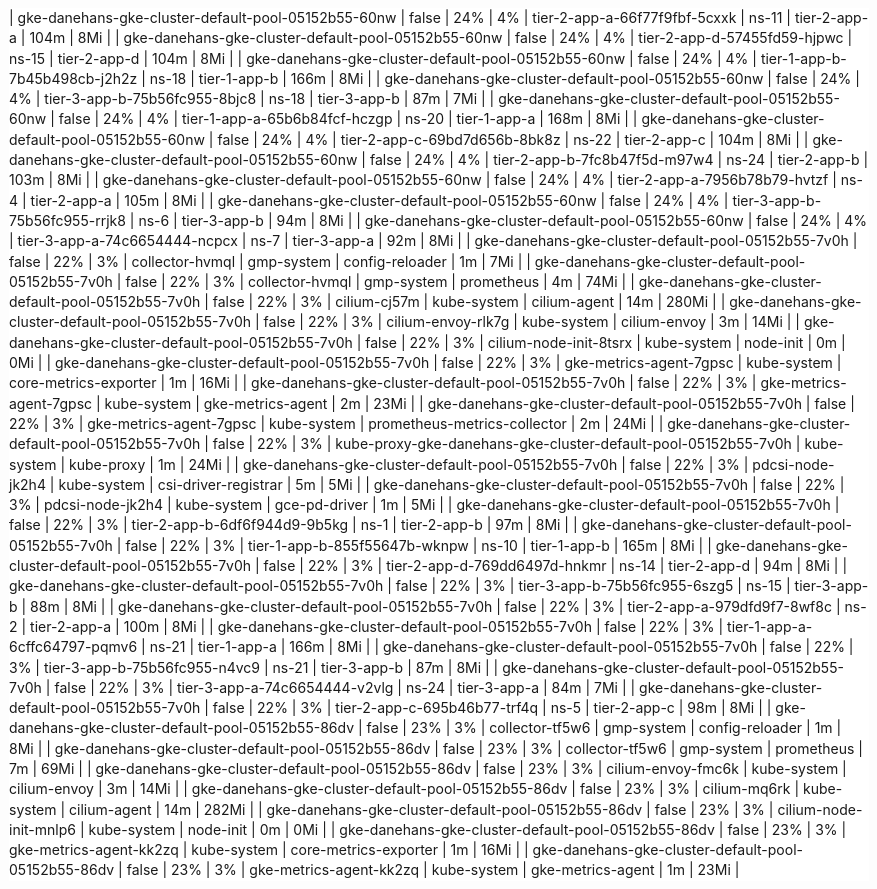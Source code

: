 | gke-danehans-gke-cluster-default-pool-05152b55-60nw | false | 24% | 4% | tier-2-app-a-66f77f9fbf-5cxxk | ns-11 | tier-2-app-a | 104m | 8Mi |
| gke-danehans-gke-cluster-default-pool-05152b55-60nw | false | 24% | 4% | tier-2-app-d-57455fd59-hjpwc | ns-15 | tier-2-app-d | 104m | 8Mi |
| gke-danehans-gke-cluster-default-pool-05152b55-60nw | false | 24% | 4% | tier-1-app-b-7b45b498cb-j2h2z | ns-18 | tier-1-app-b | 166m | 8Mi |
| gke-danehans-gke-cluster-default-pool-05152b55-60nw | false | 24% | 4% | tier-3-app-b-75b56fc955-8bjc8 | ns-18 | tier-3-app-b | 87m | 7Mi |
| gke-danehans-gke-cluster-default-pool-05152b55-60nw | false | 24% | 4% | tier-1-app-a-65b6b84fcf-hczgp | ns-20 | tier-1-app-a | 168m | 8Mi |
| gke-danehans-gke-cluster-default-pool-05152b55-60nw | false | 24% | 4% | tier-2-app-c-69bd7d656b-8bk8z | ns-22 | tier-2-app-c | 104m | 8Mi |
| gke-danehans-gke-cluster-default-pool-05152b55-60nw | false | 24% | 4% | tier-2-app-b-7fc8b47f5d-m97w4 | ns-24 | tier-2-app-b | 103m | 8Mi |
| gke-danehans-gke-cluster-default-pool-05152b55-60nw | false | 24% | 4% | tier-2-app-a-7956b78b79-hvtzf | ns-4 | tier-2-app-a | 105m | 8Mi |
| gke-danehans-gke-cluster-default-pool-05152b55-60nw | false | 24% | 4% | tier-3-app-b-75b56fc955-rrjk8 | ns-6 | tier-3-app-b | 94m | 8Mi |
| gke-danehans-gke-cluster-default-pool-05152b55-60nw | false | 24% | 4% | tier-3-app-a-74c6654444-ncpcx | ns-7 | tier-3-app-a | 92m | 8Mi |
| gke-danehans-gke-cluster-default-pool-05152b55-7v0h | false | 22% | 3% | collector-hvmql | gmp-system | config-reloader | 1m | 7Mi |
| gke-danehans-gke-cluster-default-pool-05152b55-7v0h | false | 22% | 3% | collector-hvmql | gmp-system | prometheus | 4m | 74Mi |
| gke-danehans-gke-cluster-default-pool-05152b55-7v0h | false | 22% | 3% | cilium-cj57m | kube-system | cilium-agent | 14m | 280Mi |
| gke-danehans-gke-cluster-default-pool-05152b55-7v0h | false | 22% | 3% | cilium-envoy-rlk7g | kube-system | cilium-envoy | 3m | 14Mi |
| gke-danehans-gke-cluster-default-pool-05152b55-7v0h | false | 22% | 3% | cilium-node-init-8tsrx | kube-system | node-init | 0m | 0Mi |
| gke-danehans-gke-cluster-default-pool-05152b55-7v0h | false | 22% | 3% | gke-metrics-agent-7gpsc | kube-system | core-metrics-exporter | 1m | 16Mi |
| gke-danehans-gke-cluster-default-pool-05152b55-7v0h | false | 22% | 3% | gke-metrics-agent-7gpsc | kube-system | gke-metrics-agent | 2m | 23Mi |
| gke-danehans-gke-cluster-default-pool-05152b55-7v0h | false | 22% | 3% | gke-metrics-agent-7gpsc | kube-system | prometheus-metrics-collector | 2m | 24Mi |
| gke-danehans-gke-cluster-default-pool-05152b55-7v0h | false | 22% | 3% | kube-proxy-gke-danehans-gke-cluster-default-pool-05152b55-7v0h | kube-system | kube-proxy | 1m | 24Mi |
| gke-danehans-gke-cluster-default-pool-05152b55-7v0h | false | 22% | 3% | pdcsi-node-jk2h4 | kube-system | csi-driver-registrar | 5m | 5Mi |
| gke-danehans-gke-cluster-default-pool-05152b55-7v0h | false | 22% | 3% | pdcsi-node-jk2h4 | kube-system | gce-pd-driver | 1m | 5Mi |
| gke-danehans-gke-cluster-default-pool-05152b55-7v0h | false | 22% | 3% | tier-2-app-b-6df6f944d9-9b5kg | ns-1 | tier-2-app-b | 97m | 8Mi |
| gke-danehans-gke-cluster-default-pool-05152b55-7v0h | false | 22% | 3% | tier-1-app-b-855f55647b-wknpw | ns-10 | tier-1-app-b | 165m | 8Mi |
| gke-danehans-gke-cluster-default-pool-05152b55-7v0h | false | 22% | 3% | tier-2-app-d-769dd6497d-hnkmr | ns-14 | tier-2-app-d | 94m | 8Mi |
| gke-danehans-gke-cluster-default-pool-05152b55-7v0h | false | 22% | 3% | tier-3-app-b-75b56fc955-6szg5 | ns-15 | tier-3-app-b | 88m | 8Mi |
| gke-danehans-gke-cluster-default-pool-05152b55-7v0h | false | 22% | 3% | tier-2-app-a-979dfd9f7-8wf8c | ns-2 | tier-2-app-a | 100m | 8Mi |
| gke-danehans-gke-cluster-default-pool-05152b55-7v0h | false | 22% | 3% | tier-1-app-a-6cffc64797-pqmv6 | ns-21 | tier-1-app-a | 166m | 8Mi |
| gke-danehans-gke-cluster-default-pool-05152b55-7v0h | false | 22% | 3% | tier-3-app-b-75b56fc955-n4vc9 | ns-21 | tier-3-app-b | 87m | 8Mi |
| gke-danehans-gke-cluster-default-pool-05152b55-7v0h | false | 22% | 3% | tier-3-app-a-74c6654444-v2vlg | ns-24 | tier-3-app-a | 84m | 7Mi |
| gke-danehans-gke-cluster-default-pool-05152b55-7v0h | false | 22% | 3% | tier-2-app-c-695b46b77-trf4q | ns-5 | tier-2-app-c | 98m | 8Mi |
| gke-danehans-gke-cluster-default-pool-05152b55-86dv | false | 23% | 3% | collector-tf5w6 | gmp-system | config-reloader | 1m | 8Mi |
| gke-danehans-gke-cluster-default-pool-05152b55-86dv | false | 23% | 3% | collector-tf5w6 | gmp-system | prometheus | 7m | 69Mi |
| gke-danehans-gke-cluster-default-pool-05152b55-86dv | false | 23% | 3% | cilium-envoy-fmc6k | kube-system | cilium-envoy | 3m | 14Mi |
| gke-danehans-gke-cluster-default-pool-05152b55-86dv | false | 23% | 3% | cilium-mq6rk | kube-system | cilium-agent | 14m | 282Mi |
| gke-danehans-gke-cluster-default-pool-05152b55-86dv | false | 23% | 3% | cilium-node-init-mnlp6 | kube-system | node-init | 0m | 0Mi |
| gke-danehans-gke-cluster-default-pool-05152b55-86dv | false | 23% | 3% | gke-metrics-agent-kk2zq | kube-system | core-metrics-exporter | 1m | 16Mi |
| gke-danehans-gke-cluster-default-pool-05152b55-86dv | false | 23% | 3% | gke-metrics-agent-kk2zq | kube-system | gke-metrics-agent | 1m | 23Mi |